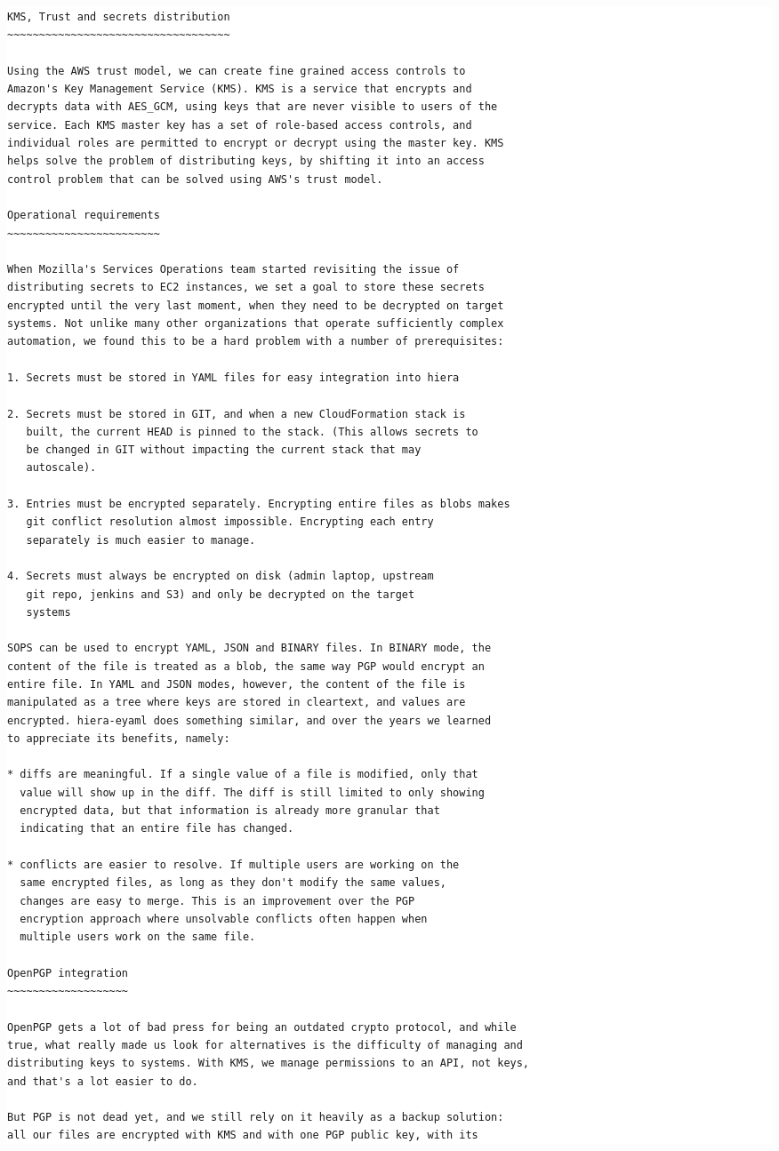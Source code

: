 ~~~~~~~~~~~~~~~~~~~~~~~~~~~~~~~~~~~~~
KMS, Trust and secrets distribution
~~~~~~~~~~~~~~~~~~~~~~~~~~~~~~~~~~~

Using the AWS trust model, we can create fine grained access controls to
Amazon's Key Management Service (KMS). KMS is a service that encrypts and
decrypts data with AES_GCM, using keys that are never visible to users of the
service. Each KMS master key has a set of role-based access controls, and
individual roles are permitted to encrypt or decrypt using the master key. KMS
helps solve the problem of distributing keys, by shifting it into an access
control problem that can be solved using AWS's trust model.

Operational requirements
~~~~~~~~~~~~~~~~~~~~~~~~

When Mozilla's Services Operations team started revisiting the issue of
distributing secrets to EC2 instances, we set a goal to store these secrets
encrypted until the very last moment, when they need to be decrypted on target
systems. Not unlike many other organizations that operate sufficiently complex
automation, we found this to be a hard problem with a number of prerequisites:

1. Secrets must be stored in YAML files for easy integration into hiera

2. Secrets must be stored in GIT, and when a new CloudFormation stack is
   built, the current HEAD is pinned to the stack. (This allows secrets to
   be changed in GIT without impacting the current stack that may
   autoscale).

3. Entries must be encrypted separately. Encrypting entire files as blobs makes
   git conflict resolution almost impossible. Encrypting each entry
   separately is much easier to manage.

4. Secrets must always be encrypted on disk (admin laptop, upstream
   git repo, jenkins and S3) and only be decrypted on the target
   systems

SOPS can be used to encrypt YAML, JSON and BINARY files. In BINARY mode, the
content of the file is treated as a blob, the same way PGP would encrypt an
entire file. In YAML and JSON modes, however, the content of the file is
manipulated as a tree where keys are stored in cleartext, and values are
encrypted. hiera-eyaml does something similar, and over the years we learned
to appreciate its benefits, namely:

* diffs are meaningful. If a single value of a file is modified, only that
  value will show up in the diff. The diff is still limited to only showing
  encrypted data, but that information is already more granular that
  indicating that an entire file has changed.

* conflicts are easier to resolve. If multiple users are working on the
  same encrypted files, as long as they don't modify the same values,
  changes are easy to merge. This is an improvement over the PGP
  encryption approach where unsolvable conflicts often happen when
  multiple users work on the same file.

OpenPGP integration
~~~~~~~~~~~~~~~~~~~

OpenPGP gets a lot of bad press for being an outdated crypto protocol, and while
true, what really made us look for alternatives is the difficulty of managing and
distributing keys to systems. With KMS, we manage permissions to an API, not keys,
and that's a lot easier to do.

But PGP is not dead yet, and we still rely on it heavily as a backup solution:
all our files are encrypted with KMS and with one PGP public key, with its
~~~~~~~~~~~~~~~~~~~~~~~~~~~~~~~~~~~~~